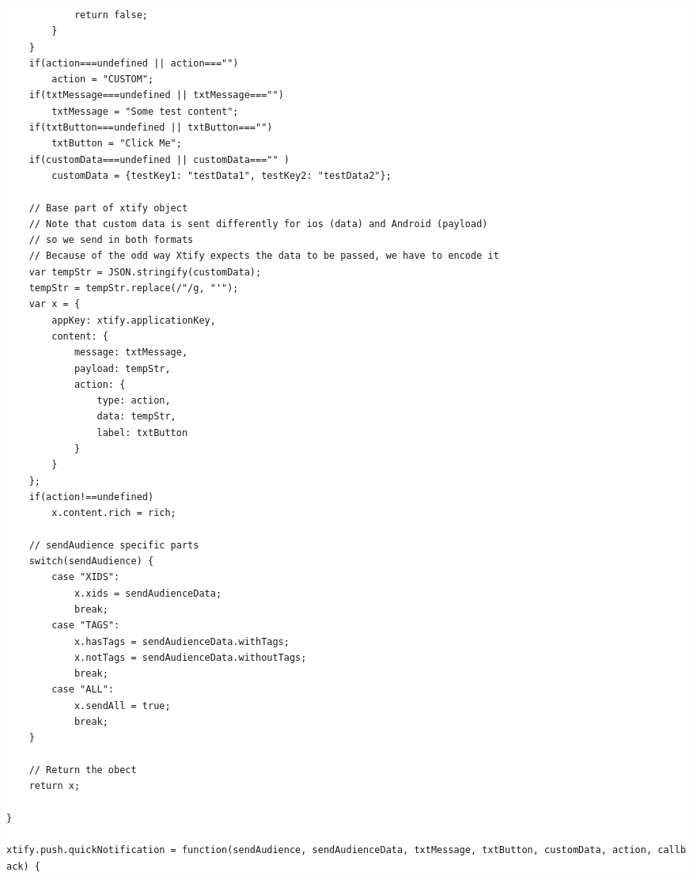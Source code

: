 	            return false;
	        }
	    }        
	    if(action===undefined || action==="")
	        action = "CUSTOM";
	    if(txtMessage===undefined || txtMessage==="")
	        txtMessage = "Some test content";
	    if(txtButton===undefined || txtButton==="")
	        txtButton = "Click Me";        
	    if(customData===undefined || customData==="" )
	        customData = {testKey1: "testData1", testKey2: "testData2"};
	        
	    // Base part of xtify object
	    // Note that custom data is sent differently for ios (data) and Android (payload)
	    // so we send in both formats
	    // Because of the odd way Xtify expects the data to be passed, we have to encode it
	    var tempStr = JSON.stringify(customData);
	    tempStr = tempStr.replace(/"/g, "'");
	    var x = {
	        appKey: xtify.applicationKey,
	        content: {
	            message: txtMessage,
	            payload: tempStr,
	            action: {
	                type: action,
	                data: tempStr,
	                label: txtButton
	            }
	        }
	    };
	    if(action!==undefined)
	        x.content.rich = rich;
	    
	    // sendAudience specific parts
	    switch(sendAudience) {
	        case "XIDS":
	            x.xids = sendAudienceData;
	            break;
	        case "TAGS":
	            x.hasTags = sendAudienceData.withTags;
	            x.notTags = sendAudienceData.withoutTags;
	            break;
	        case "ALL":
	            x.sendAll = true;
	            break;
	    }
	    
	    // Return the obect
	    return x;

	}

	xtify.push.quickNotification = function(sendAudience, sendAudienceData, txtMessage, txtButton, customData, action, callback) {
	    